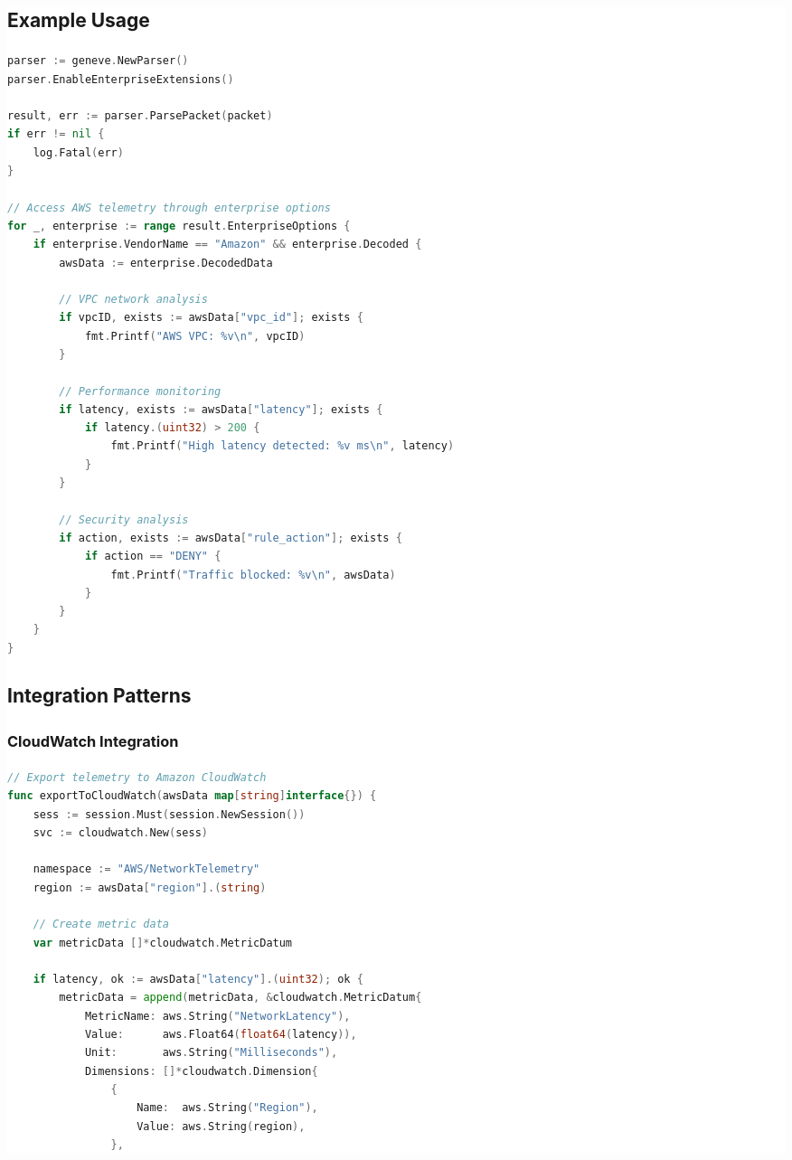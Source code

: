 ## Example Usage

```go
parser := geneve.NewParser()
parser.EnableEnterpriseExtensions()

result, err := parser.ParsePacket(packet)
if err != nil {
    log.Fatal(err)
}

// Access AWS telemetry through enterprise options
for _, enterprise := range result.EnterpriseOptions {
    if enterprise.VendorName == "Amazon" && enterprise.Decoded {
        awsData := enterprise.DecodedData
        
        // VPC network analysis
        if vpcID, exists := awsData["vpc_id"]; exists {
            fmt.Printf("AWS VPC: %v\n", vpcID)
        }
        
        // Performance monitoring
        if latency, exists := awsData["latency"]; exists {
            if latency.(uint32) > 200 {
                fmt.Printf("High latency detected: %v ms\n", latency)
            }
        }
        
        // Security analysis
        if action, exists := awsData["rule_action"]; exists {
            if action == "DENY" {
                fmt.Printf("Traffic blocked: %v\n", awsData)
            }
        }
    }
}
```

## Integration Patterns

### CloudWatch Integration
```go
// Export telemetry to Amazon CloudWatch
func exportToCloudWatch(awsData map[string]interface{}) {
    sess := session.Must(session.NewSession())
    svc := cloudwatch.New(sess)
    
    namespace := "AWS/NetworkTelemetry"
    region := awsData["region"].(string)
    
    // Create metric data
    var metricData []*cloudwatch.MetricDatum
    
    if latency, ok := awsData["latency"].(uint32); ok {
        metricData = append(metricData, &cloudwatch.MetricDatum{
            MetricName: aws.String("NetworkLatency"),
            Value:      aws.Float64(float64(latency)),
            Unit:       aws.String("Milliseconds"),
            Dimensions: []*cloudwatch.Dimension{
                {
                    Name:  aws.String("Region"),
                    Value: aws.String(region),
                },
```